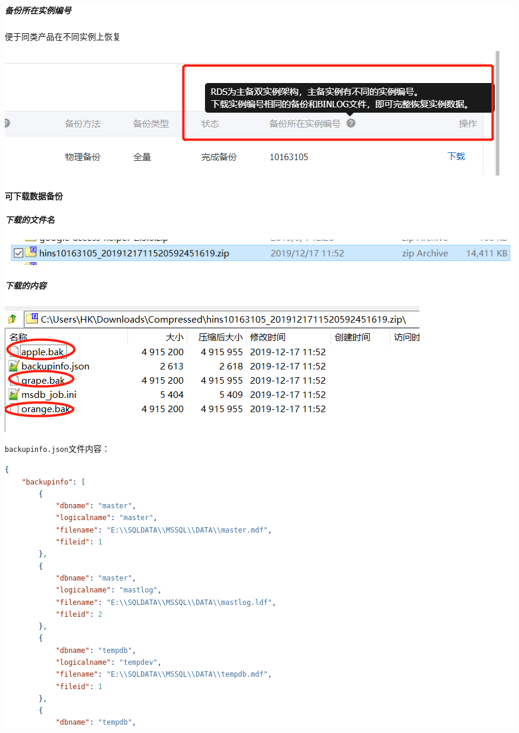 ##### 备份所在实例编号

便于同类产品在不同实例上恢复

![image-20191220164013862](readme.assets/image-20191220164013862.png)

#### 可下载数据备份

##### 下载的文件名

![image-20191220164257381](readme.assets/image-20191220164257381.png)

##### 下载的内容

![image-20191220164350101](readme.assets/image-20191220164350101.png)

`backupinfo.json`文件内容：

```json
{
    "backupinfo": [
        {
            "dbname": "master",
            "logicalname": "master",
            "filename": "E:\\SQLDATA\\MSSQL\\DATA\\master.mdf",
            "fileid": 1
        },
        {
            "dbname": "master",
            "logicalname": "mastlog",
            "filename": "E:\\SQLDATA\\MSSQL\\DATA\\mastlog.ldf",
            "fileid": 2
        },
        {
            "dbname": "tempdb",
            "logicalname": "tempdev",
            "filename": "E:\\SQLDATA\\MSSQL\\DATA\\tempdb.mdf",
            "fileid": 1
        },
        {
            "dbname": "tempdb",
```